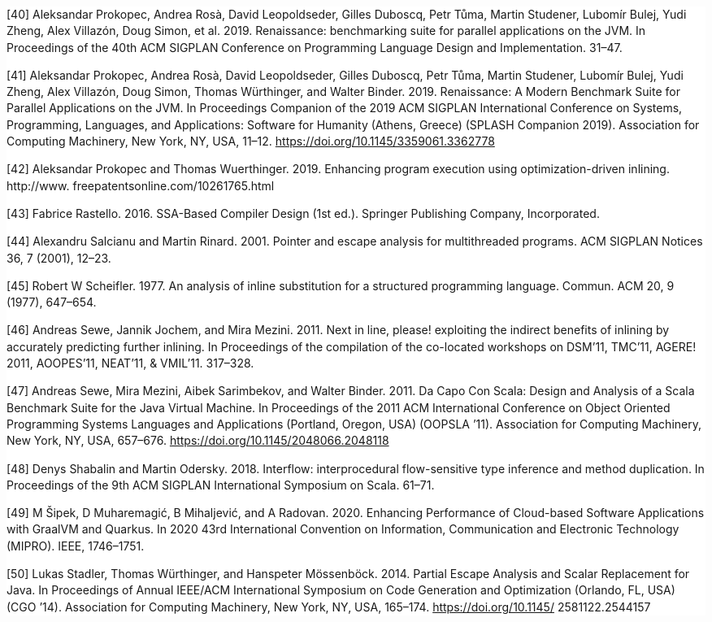 [40] Aleksandar Prokopec, Andrea Rosà, David Leopoldseder, Gilles Duboscq, Petr Tůma, Martin Studener, Lubomír Bulej, Yudi Zheng, Alex
Villazón, Doug Simon, et al. 2019. Renaissance: benchmarking suite
for parallel applications on the JVM. In Proceedings of the 40th ACM
SIGPLAN Conference on Programming Language Design and Implementation. 31–47.

[41] Aleksandar Prokopec, Andrea Rosà, David Leopoldseder, Gilles Duboscq, Petr Tůma, Martin Studener, Lubomír Bulej, Yudi Zheng, Alex
Villazón, Doug Simon, Thomas Würthinger, and Walter Binder. 2019.
Renaissance: A Modern Benchmark Suite for Parallel Applications
on the JVM. In Proceedings Companion of the 2019 ACM SIGPLAN
International Conference on Systems, Programming, Languages, and
Applications: Software for Humanity (Athens, Greece) (SPLASH Companion 2019). Association for Computing Machinery, New York, NY,
USA, 11–12. https://doi.org/10.1145/3359061.3362778

[42] Aleksandar Prokopec and Thomas Wuerthinger. 2019. Enhancing
program execution using optimization-driven inlining. http://www.
freepatentsonline.com/10261765.html

[43] Fabrice Rastello. 2016. SSA-Based Compiler Design (1st ed.). Springer
Publishing Company, Incorporated.

[44] Alexandru Salcianu and Martin Rinard. 2001. Pointer and escape
analysis for multithreaded programs. ACM SIGPLAN Notices 36, 7
(2001), 12–23.

[45] Robert W Scheifler. 1977. An analysis of inline substitution for a
structured programming language. Commun. ACM 20, 9 (1977), 647–654.

[46] Andreas Sewe, Jannik Jochem, and Mira Mezini. 2011. Next in line,
please! exploiting the indirect benefits of inlining by accurately predicting further inlining. In Proceedings of the compilation of the co-located
workshops on DSM’11, TMC’11, AGERE! 2011, AOOPES’11, NEAT’11, &
VMIL’11. 317–328.

[47] Andreas Sewe, Mira Mezini, Aibek Sarimbekov, and Walter Binder. 2011.
Da Capo Con Scala: Design and Analysis of a Scala Benchmark Suite for the Java Virtual Machine. In Proceedings of the 2011
ACM International Conference on Object Oriented Programming Systems
Languages and Applications (Portland, Oregon, USA) (OOPSLA ’11).
Association for Computing Machinery, New York, NY, USA, 657–676.
https://doi.org/10.1145/2048066.2048118

[48] Denys Shabalin and Martin Odersky. 2018. Interflow: interprocedural
flow-sensitive type inference and method duplication. In Proceedings
of the 9th ACM SIGPLAN International Symposium on Scala. 61–71.

[49] M Šipek, D Muharemagić, B Mihaljević, and A Radovan. 2020. Enhancing Performance of Cloud-based Software Applications with GraalVM
and Quarkus. In 2020 43rd International Convention on Information,
Communication and Electronic Technology (MIPRO). IEEE, 1746–1751.

[50] Lukas Stadler, Thomas Würthinger, and Hanspeter Mössenböck. 2014.
Partial Escape Analysis and Scalar Replacement for Java. In Proceedings
of Annual IEEE/ACM International Symposium on Code Generation and
Optimization (Orlando, FL, USA) (CGO ’14). Association for Computing
Machinery, New York, NY, USA, 165–174. https://doi.org/10.1145/
2581122.2544157
